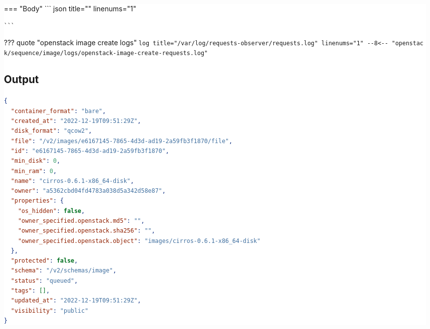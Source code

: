 === "Body"
    ``` json title="" linenums="1"
    
    ```


??? quote "openstack image create logs"
    ``` log title="/var/log/requests-observer/requests.log" linenums="1"
    --8<-- "openstack/sequence/image/logs/openstack-image-create-requests.log"
    ```



## Output

``` json title="openstack image create --disk-format qcow2 --file cirros-0.6.1-x86_64-disk.img --public cirros-0.6.1-x86_64-disk --format json"
{
  "container_format": "bare",
  "created_at": "2022-12-19T09:51:29Z",
  "disk_format": "qcow2",
  "file": "/v2/images/e6167145-7865-4d3d-ad19-2a59fb3f1870/file",
  "id": "e6167145-7865-4d3d-ad19-2a59fb3f1870",
  "min_disk": 0,
  "min_ram": 0,
  "name": "cirros-0.6.1-x86_64-disk",
  "owner": "a5362cbd04fd4783a038d5a342d58e87",
  "properties": {
    "os_hidden": false,
    "owner_specified.openstack.md5": "",
    "owner_specified.openstack.sha256": "",
    "owner_specified.openstack.object": "images/cirros-0.6.1-x86_64-disk"
  },
  "protected": false,
  "schema": "/v2/schemas/image",
  "status": "queued",
  "tags": [],
  "updated_at": "2022-12-19T09:51:29Z",
  "visibility": "public"
}
```